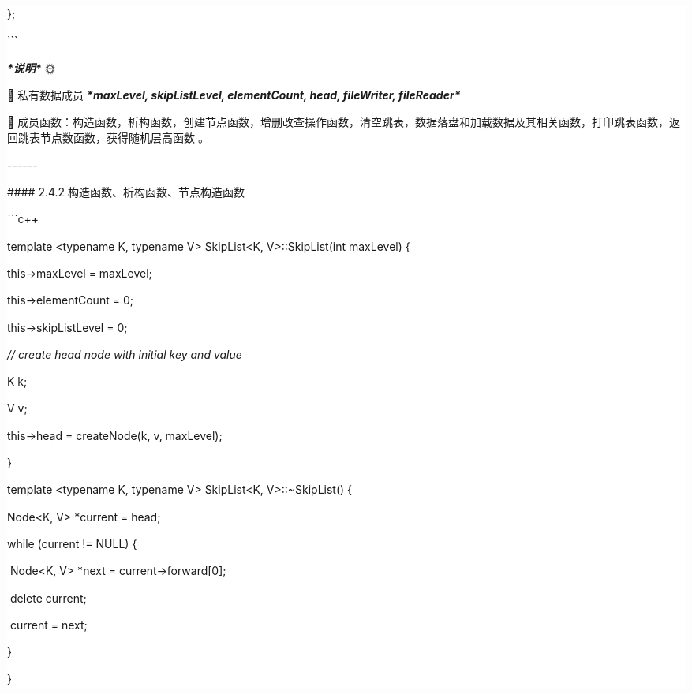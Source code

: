};

\```



***\*说明\**** :sun_with_face:



:small_blue_diamond: 私有数据成员 ***\*maxLevel, skipListLevel, elementCount, head, fileWriter, fileReader\****



:small_orange_diamond: 成员函数：构造函数，析构函数，创建节点函数，增删改查操作函数，清空跳表，数据落盘和加载数据及其相关函数，打印跳表函数，返回跳表节点数函数，获得随机层高函数 。



\------



\#### 2.4.2 构造函数、析构函数、节点构造函数





\```c++

template <typename K, typename V> SkipList<K, V>::SkipList(int maxLevel) {

  this->maxLevel = maxLevel;

  this->elementCount = 0;

  this->skipListLevel = 0;

  *// create head node with initial key and value*

  K k;

  V v;

  this->head = createNode(k, v, maxLevel);

}



template <typename K, typename V> SkipList<K, V>::~SkipList() {

  Node<K, V> *current = head;

  while (current != NULL) {

​    Node<K, V> *next = current->forward[0];

​    delete current;

​    current = next;

  }

}


